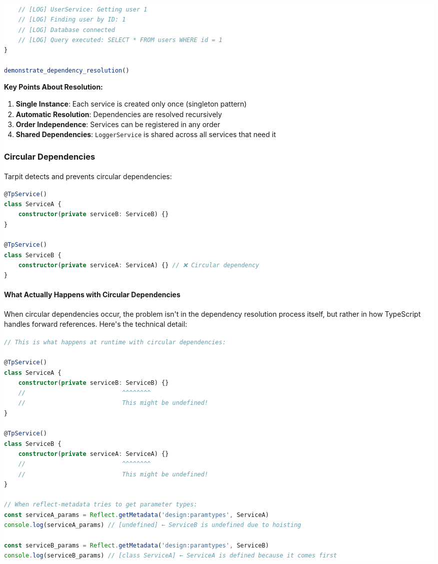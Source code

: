 ```typescript
    // [LOG] UserService: Getting user 1
    // [LOG] Finding user by ID: 1
    // [LOG] Database connected
    // [LOG] Query executed: SELECT * FROM users WHERE id = 1
}

demonstrate_dependency_resolution()
```

**Key Points About Resolution:**

1. **Single Instance**: Each service is created only once (singleton pattern)
2. **Automatic Resolution**: Dependencies are resolved recursively
3. **Order Independence**: Services can be registered in any order
4. **Shared Dependencies**: `LoggerService` is shared across all services that need it

### Circular Dependencies

Tarpit detects and prevents circular dependencies:

```typescript
@TpService()
class ServiceA {
    constructor(private serviceB: ServiceB) {}
}

@TpService()
class ServiceB {
    constructor(private serviceA: ServiceA) {} // ❌ Circular dependency
}
```

#### What Actually Happens with Circular Dependencies

When circular dependencies occur, the problem isn't in the dependency resolution process itself, but rather in how TypeScript handles forward references. Here's the technical detail:

```typescript
// This is what happens at runtime with circular dependencies:

@TpService()
class ServiceA {
    constructor(private serviceB: ServiceB) {}
    //                           ^^^^^^^^
    //                           This might be undefined!
}

@TpService()
class ServiceB {
    constructor(private serviceA: ServiceA) {}
    //                           ^^^^^^^^  
    //                           This might be undefined!
}

// When reflect-metadata tries to get parameter types:
const serviceA_params = Reflect.getMetadata('design:paramtypes', ServiceA)
console.log(serviceA_params) // [undefined] ← ServiceB is undefined due to hoisting

const serviceB_params = Reflect.getMetadata('design:paramtypes', ServiceB)  
console.log(serviceB_params) // [class ServiceA] ← ServiceA is defined because it comes first
```
